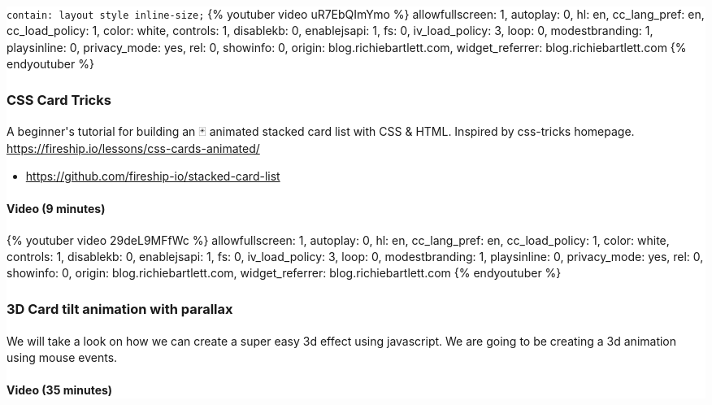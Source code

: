  ```contain: layout style inline-size;```
{% youtuber video uR7EbQImYmo %} 
  allowfullscreen: 1,
  autoplay: 0,
  hl: en,
  cc_lang_pref: en,
  cc_load_policy: 1,
  color: white,
  controls: 1,
  disablekb: 0,
  enablejsapi: 1,
  fs: 0,
  iv_load_policy: 3,
  loop: 0,
  modestbranding: 1,
  playsinline: 0,
  privacy_mode: yes,
  rel: 0,
  showinfo: 0,
  origin: blog.richiebartlett.com,
  widget_referrer: blog.richiebartlett.com
{% endyoutuber %}




### CSS Card Tricks
 A beginner's tutorial for building an 🃏 animated stacked card list with CSS & HTML. Inspired by css-tricks homepage. https://fireship.io/lessons/css-cards-animated/

 - https://github.com/fireship-io/stacked-card-list

#### Video (9 minutes)
{% youtuber video 29deL9MFfWc %} 
  allowfullscreen: 1,
  autoplay: 0,
  hl: en,
  cc_lang_pref: en,
  cc_load_policy: 1,
  color: white,
  controls: 1,
  disablekb: 0,
  enablejsapi: 1,
  fs: 0,
  iv_load_policy: 3,
  loop: 0,
  modestbranding: 1,
  playsinline: 0,
  privacy_mode: yes,
  rel: 0,
  showinfo: 0,
  origin: blog.richiebartlett.com,
  widget_referrer: blog.richiebartlett.com
{% endyoutuber %}




### 3D Card tilt animation with parallax
 We will take a look on how we can create a super easy 3d effect using javascript. We are going to be creating a 3d animation using mouse events. 


#### Video (35 minutes)
 ```